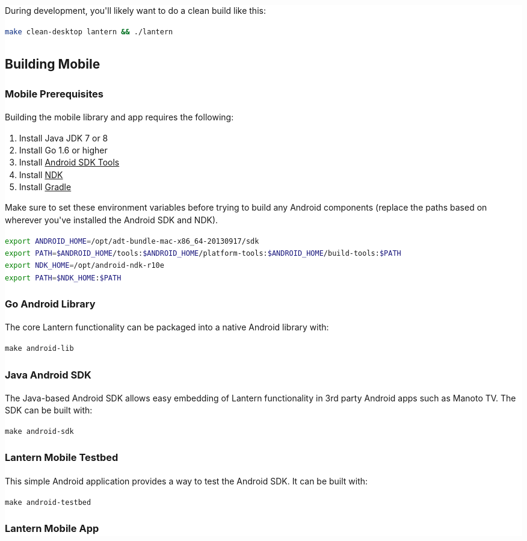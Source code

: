 During development, you'll likely want to do a clean build like this:

```sh
make clean-desktop lantern && ./lantern
```

## Building Mobile

### Mobile Prerequisites

Building the mobile library and app requires the following:

1. Install Java JDK 7 or 8
2. Install Go 1.6 or higher
3. Install [Android SDK Tools](http://developer.android.com/sdk/index.html#Other)
4. Install [NDK](http://developer.android.com/ndk/downloads/index.html)
5. Install [Gradle](http://gradle.org/)

Make sure to set these environment variables before trying to build any Android
components (replace the paths based on wherever you've installed the Android
SDK and NDK).

```bash
export ANDROID_HOME=/opt/adt-bundle-mac-x86_64-20130917/sdk
export PATH=$ANDROID_HOME/tools:$ANDROID_HOME/platform-tools:$ANDROID_HOME/build-tools:$PATH
export NDK_HOME=/opt/android-ndk-r10e
export PATH=$NDK_HOME:$PATH
```

### Go Android Library

The core Lantern functionality can be packaged into a native Android library
with:

```
make android-lib
```

### Java Android SDK

The Java-based Android SDK allows easy embedding of Lantern functionality in 3rd
party Android apps such as Manoto TV. The SDK can be built with:

```
make android-sdk
```

### Lantern Mobile Testbed

This simple Android application provides a way to test the Android SDK. It can
be built with:

```
make android-testbed
```

### Lantern Mobile App
